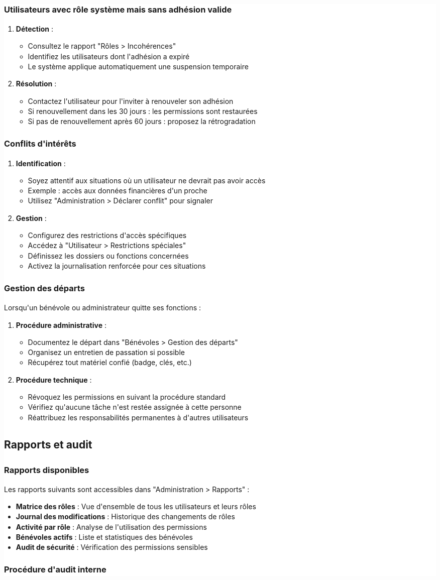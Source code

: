 ### Utilisateurs avec rôle système mais sans adhésion valide

1. **Détection** :
   - Consultez le rapport "Rôles > Incohérences"
   - Identifiez les utilisateurs dont l'adhésion a expiré
   - Le système applique automatiquement une suspension temporaire

2. **Résolution** :
   - Contactez l'utilisateur pour l'inviter à renouveler son adhésion
   - Si renouvellement dans les 30 jours : les permissions sont restaurées
   - Si pas de renouvellement après 60 jours : proposez la rétrogradation

### Conflits d'intérêts

1. **Identification** :
   - Soyez attentif aux situations où un utilisateur ne devrait pas avoir accès
   - Exemple : accès aux données financières d'un proche
   - Utilisez "Administration > Déclarer conflit" pour signaler

2. **Gestion** :
   - Configurez des restrictions d'accès spécifiques
   - Accédez à "Utilisateur > Restrictions spéciales"
   - Définissez les dossiers ou fonctions concernées
   - Activez la journalisation renforcée pour ces situations

### Gestion des départs

Lorsqu'un bénévole ou administrateur quitte ses fonctions :

1. **Procédure administrative** :
   - Documentez le départ dans "Bénévoles > Gestion des départs"
   - Organisez un entretien de passation si possible
   - Récupérez tout matériel confié (badge, clés, etc.)

2. **Procédure technique** :
   - Révoquez les permissions en suivant la procédure standard
   - Vérifiez qu'aucune tâche n'est restée assignée à cette personne
   - Réattribuez les responsabilités permanentes à d'autres utilisateurs

## Rapports et audit

### Rapports disponibles

Les rapports suivants sont accessibles dans "Administration > Rapports" :

- **Matrice des rôles** : Vue d'ensemble de tous les utilisateurs et leurs rôles
- **Journal des modifications** : Historique des changements de rôles
- **Activité par rôle** : Analyse de l'utilisation des permissions
- **Bénévoles actifs** : Liste et statistiques des bénévoles
- **Audit de sécurité** : Vérification des permissions sensibles

### Procédure d'audit interne
